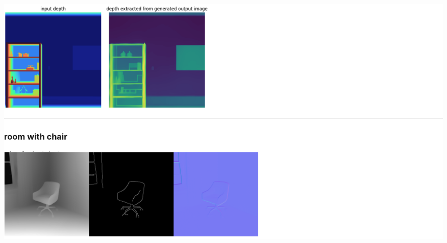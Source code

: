 <img src="./outputs/depth_comparison_4.png" alt="Logo" width="400"/>

-----------------


### room with chair
<img src="./outputs/depth_canny_normal_5.png" alt="Logo" width="500"/>